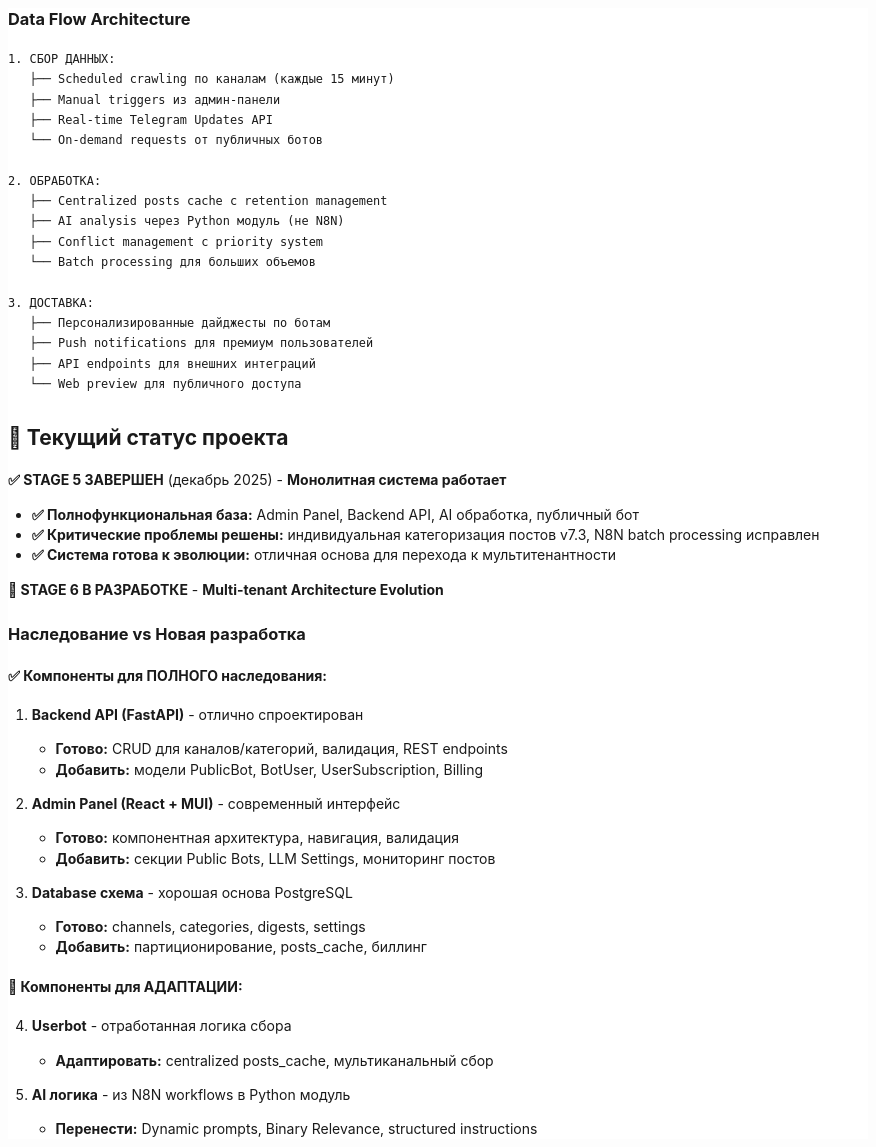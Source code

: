 ### Data Flow Architecture
```
1. СБОР ДАННЫХ:
   ├── Scheduled crawling по каналам (каждые 15 минут)
   ├── Manual triggers из админ-панели
   ├── Real-time Telegram Updates API
   └── On-demand requests от публичных ботов

2. ОБРАБОТКА:
   ├── Centralized posts cache с retention management  
   ├── AI analysis через Python модуль (не N8N)
   ├── Conflict management с priority system
   └── Batch processing для больших объемов

3. ДОСТАВКА:
   ├── Персонализированные дайджесты по ботам
   ├── Push notifications для премиум пользователей
   ├── API endpoints для внешних интеграций
   └── Web preview для публичного доступа
```

## 🎯 Текущий статус проекта

**✅ STAGE 5 ЗАВЕРШЕН** (декабрь 2025) - **Монолитная система работает**
- **✅ Полнофункциональная база:** Admin Panel, Backend API, AI обработка, публичный бот
- **✅ Критические проблемы решены:** индивидуальная категоризация постов v7.3, N8N batch processing исправлен
- **✅ Система готова к эволюции:** отличная основа для перехода к мультитенантности

**🚀 STAGE 6 В РАЗРАБОТКЕ** - **Multi-tenant Architecture Evolution**

### Наследование vs Новая разработка

#### ✅ **Компоненты для ПОЛНОГО наследования:**
1. **Backend API (FastAPI)** - отлично спроектирован
   - **Готово:** CRUD для каналов/категорий, валидация, REST endpoints
   - **Добавить:** модели PublicBot, BotUser, UserSubscription, Billing

2. **Admin Panel (React + MUI)** - современный интерфейс  
   - **Готово:** компонентная архитектура, навигация, валидация
   - **Добавить:** секции Public Bots, LLM Settings, мониторинг постов

3. **Database схема** - хорошая основа PostgreSQL
   - **Готово:** channels, categories, digests, settings
   - **Добавить:** партиционирование, posts_cache, биллинг

#### 🔄 **Компоненты для АДАПТАЦИИ:**
4. **Userbot** - отработанная логика сбора
   - **Адаптировать:** centralized posts_cache, мультиканальный сбор

5. **AI логика** - из N8N workflows в Python модуль
   - **Перенести:** Dynamic prompts, Binary Relevance, structured instructions
